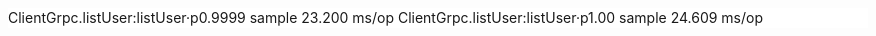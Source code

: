 ClientGrpc.listUser:listUser·p0.9999      sample          23.200           ms/op
ClientGrpc.listUser:listUser·p1.00        sample          24.609           ms/op
